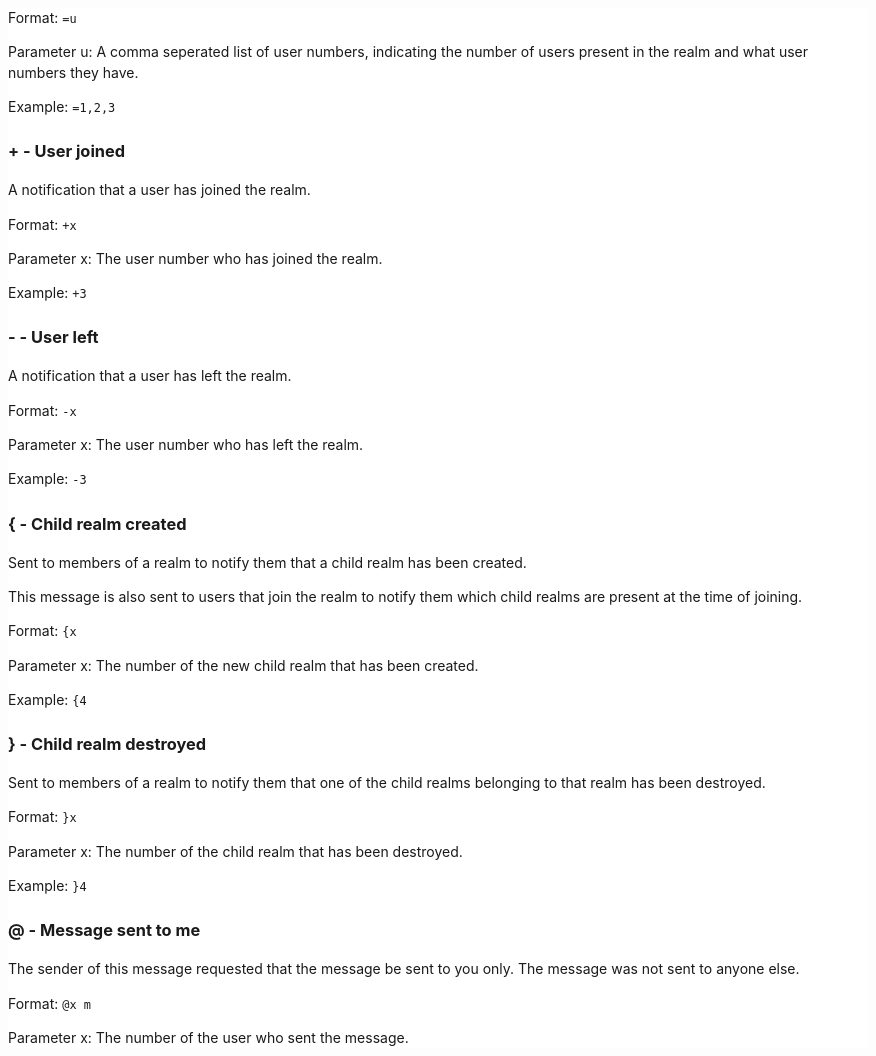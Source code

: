Format: `=u`

Parameter u: A comma seperated list of user numbers, indicating the number of users present in the realm and what user numbers they have.

Example: `=1,2,3`

### + - User joined

A notification that a user has joined the realm.

Format: `+x`

Parameter x: The user number who has joined the realm.

Example: `+3`

### - - User left

A notification that a user has left the realm.

Format: `-x`

Parameter x: The user number who has left the realm.

Example: `-3`

### { - Child realm created

Sent to members of a realm to notify them that a child realm has been created.

This message is also sent to users that join the realm to notify them which child realms are present at the time of joining.

Format: `{x`

Parameter x: The number of the new child realm that has been created.

Example: `{4`

### } - Child realm destroyed

Sent to members of a realm to notify them that one of the child realms belonging to that realm has been destroyed.

Format: `}x`

Parameter x: The number of the child realm that has been destroyed.

Example: `}4`

### @ - Message sent to me

The sender of this message requested that the message be sent to you only. The message was not sent to anyone else.

Format: `@x m`

Parameter x: The number of the user who sent the message.
